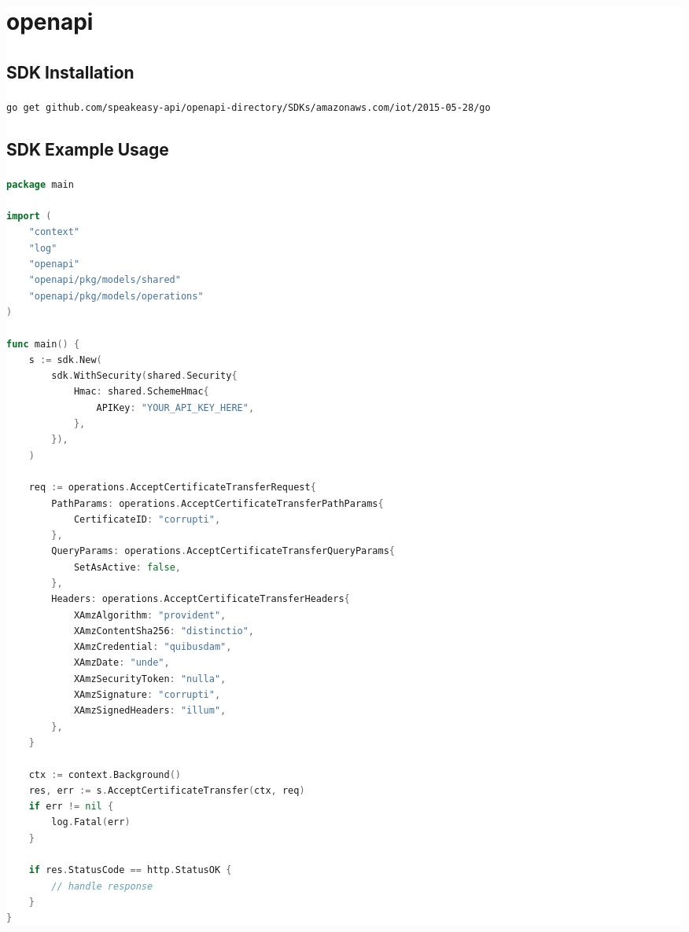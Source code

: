 # openapi


## SDK Installation

```bash
go get github.com/speakeasy-api/openapi-directory/SDKs/amazonaws.com/iot/2015-05-28/go
```


## SDK Example Usage

```go
package main

import (
    "context"
    "log"
    "openapi"
    "openapi/pkg/models/shared"
    "openapi/pkg/models/operations"
)

func main() {
    s := sdk.New(
        sdk.WithSecurity(shared.Security{
            Hmac: shared.SchemeHmac{
                APIKey: "YOUR_API_KEY_HERE",
            },
        }),
    )

    req := operations.AcceptCertificateTransferRequest{
        PathParams: operations.AcceptCertificateTransferPathParams{
            CertificateID: "corrupti",
        },
        QueryParams: operations.AcceptCertificateTransferQueryParams{
            SetAsActive: false,
        },
        Headers: operations.AcceptCertificateTransferHeaders{
            XAmzAlgorithm: "provident",
            XAmzContentSha256: "distinctio",
            XAmzCredential: "quibusdam",
            XAmzDate: "unde",
            XAmzSecurityToken: "nulla",
            XAmzSignature: "corrupti",
            XAmzSignedHeaders: "illum",
        },
    }

    ctx := context.Background()
    res, err := s.AcceptCertificateTransfer(ctx, req)
    if err != nil {
        log.Fatal(err)
    }

    if res.StatusCode == http.StatusOK {
        // handle response
    }
}
```
